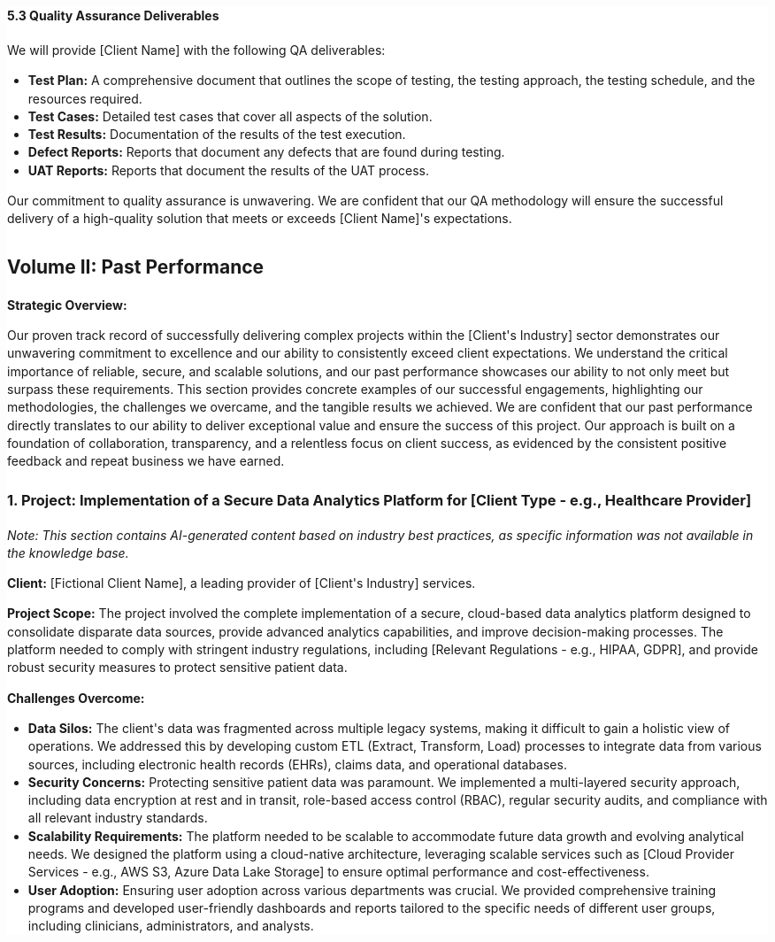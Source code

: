 #### 5.3 Quality Assurance Deliverables

We will provide [Client Name] with the following QA deliverables:

*   **Test Plan:** A comprehensive document that outlines the scope of testing, the testing approach, the testing schedule, and the resources required.
*   **Test Cases:** Detailed test cases that cover all aspects of the solution.
*   **Test Results:** Documentation of the results of the test execution.
*   **Defect Reports:** Reports that document any defects that are found during testing.
*   **UAT Reports:** Reports that document the results of the UAT process.

Our commitment to quality assurance is unwavering. We are confident that our QA methodology will ensure the successful delivery of a high-quality solution that meets or exceeds [Client Name]'s expectations.


## Volume II: Past Performance

**Strategic Overview:**

Our proven track record of successfully delivering complex projects within the [Client's Industry] sector demonstrates our unwavering commitment to excellence and our ability to consistently exceed client expectations. We understand the critical importance of reliable, secure, and scalable solutions, and our past performance showcases our ability to not only meet but surpass these requirements. This section provides concrete examples of our successful engagements, highlighting our methodologies, the challenges we overcame, and the tangible results we achieved. We are confident that our past performance directly translates to our ability to deliver exceptional value and ensure the success of this project. Our approach is built on a foundation of collaboration, transparency, and a relentless focus on client success, as evidenced by the consistent positive feedback and repeat business we have earned.

### 1. Project: Implementation of a Secure Data Analytics Platform for [Client Type - e.g., Healthcare Provider]

*Note: This section contains AI-generated content based on industry best practices, as specific information was not available in the knowledge base.*

**Client:** [Fictional Client Name], a leading provider of [Client's Industry] services.

**Project Scope:** The project involved the complete implementation of a secure, cloud-based data analytics platform designed to consolidate disparate data sources, provide advanced analytics capabilities, and improve decision-making processes. The platform needed to comply with stringent industry regulations, including [Relevant Regulations - e.g., HIPAA, GDPR], and provide robust security measures to protect sensitive patient data.

**Challenges Overcome:**

*   **Data Silos:** The client's data was fragmented across multiple legacy systems, making it difficult to gain a holistic view of operations. We addressed this by developing custom ETL (Extract, Transform, Load) processes to integrate data from various sources, including electronic health records (EHRs), claims data, and operational databases.
*   **Security Concerns:** Protecting sensitive patient data was paramount. We implemented a multi-layered security approach, including data encryption at rest and in transit, role-based access control (RBAC), regular security audits, and compliance with all relevant industry standards.
*   **Scalability Requirements:** The platform needed to be scalable to accommodate future data growth and evolving analytical needs. We designed the platform using a cloud-native architecture, leveraging scalable services such as [Cloud Provider Services - e.g., AWS S3, Azure Data Lake Storage] to ensure optimal performance and cost-effectiveness.
*   **User Adoption:** Ensuring user adoption across various departments was crucial. We provided comprehensive training programs and developed user-friendly dashboards and reports tailored to the specific needs of different user groups, including clinicians, administrators, and analysts.
